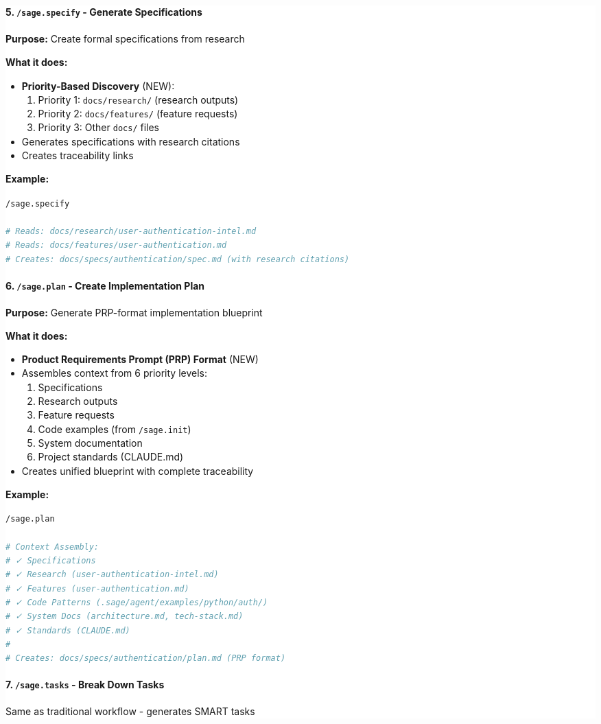 #### 5. `/sage.specify` - Generate Specifications

**Purpose:** Create formal specifications from research

**What it does:**
- **Priority-Based Discovery** (NEW):
  1. Priority 1: `docs/research/` (research outputs)
  2. Priority 2: `docs/features/` (feature requests)
  3. Priority 3: Other `docs/` files
- Generates specifications with research citations
- Creates traceability links

**Example:**
```bash
/sage.specify

# Reads: docs/research/user-authentication-intel.md
# Reads: docs/features/user-authentication.md
# Creates: docs/specs/authentication/spec.md (with research citations)
```

#### 6. `/sage.plan` - Create Implementation Plan

**Purpose:** Generate PRP-format implementation blueprint

**What it does:**
- **Product Requirements Prompt (PRP) Format** (NEW)
- Assembles context from 6 priority levels:
  1. Specifications
  2. Research outputs
  3. Feature requests
  4. Code examples (from `/sage.init`)
  5. System documentation
  6. Project standards (CLAUDE.md)
- Creates unified blueprint with complete traceability

**Example:**
```bash
/sage.plan

# Context Assembly:
# ✓ Specifications
# ✓ Research (user-authentication-intel.md)
# ✓ Features (user-authentication.md)
# ✓ Code Patterns (.sage/agent/examples/python/auth/)
# ✓ System Docs (architecture.md, tech-stack.md)
# ✓ Standards (CLAUDE.md)
#
# Creates: docs/specs/authentication/plan.md (PRP format)
```

#### 7. `/sage.tasks` - Break Down Tasks

Same as traditional workflow - generates SMART tasks
